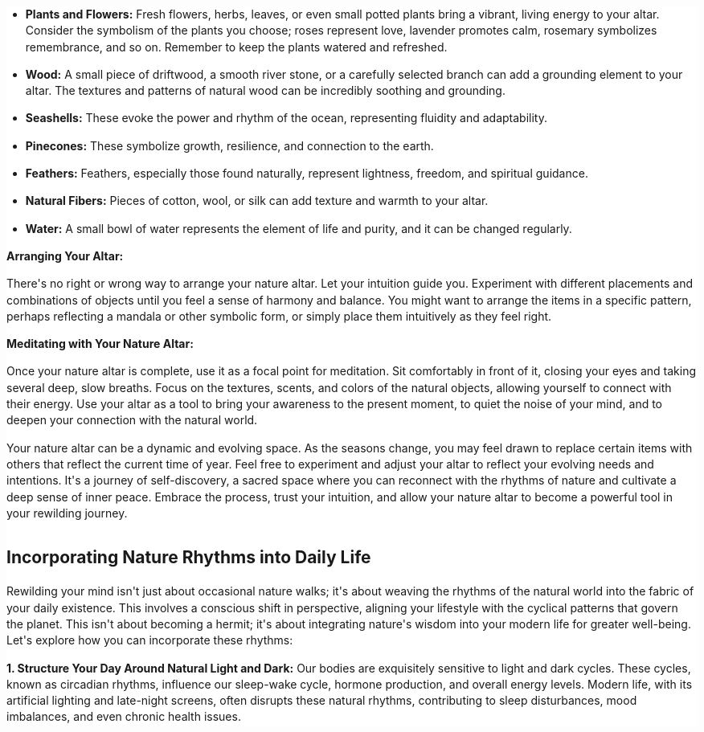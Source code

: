 * **Plants and Flowers:** Fresh flowers, herbs, leaves, or even small potted plants bring a vibrant, living energy to your altar.  Consider the symbolism of the plants you choose;  roses represent love, lavender promotes calm, rosemary symbolizes remembrance, and so on.  Remember to keep the plants watered and refreshed.

* **Wood:** A small piece of driftwood, a smooth river stone, or a carefully selected branch can add a grounding element to your altar. The textures and patterns of natural wood can be incredibly soothing and grounding.

* **Seashells:** These evoke the power and rhythm of the ocean, representing fluidity and adaptability.

* **Pinecones:** These symbolize growth, resilience, and connection to the earth.

* **Feathers:**  Feathers, especially those found naturally, represent lightness, freedom, and spiritual guidance.

* **Natural Fibers:** Pieces of cotton, wool, or silk can add texture and warmth to your altar.

* **Water:** A small bowl of water represents the element of life and purity, and it can be changed regularly.


**Arranging Your Altar:**

There's no right or wrong way to arrange your nature altar. Let your intuition guide you.  Experiment with different placements and combinations of objects until you feel a sense of harmony and balance. You might want to arrange the items in a specific pattern, perhaps reflecting a mandala or other symbolic form, or simply place them intuitively as they feel right.

**Meditating with Your Nature Altar:**

Once your nature altar is complete, use it as a focal point for meditation.  Sit comfortably in front of it, closing your eyes and taking several deep, slow breaths. Focus on the textures, scents, and colors of the natural objects, allowing yourself to connect with their energy.  Use your altar as a tool to bring your awareness to the present moment, to quiet the noise of your mind, and to deepen your connection with the natural world.

Your nature altar can be a dynamic and evolving space.  As the seasons change, you may feel drawn to replace certain items with others that reflect the current time of year.  Feel free to experiment and adjust your altar to reflect your evolving needs and intentions.  It's a journey of self-discovery, a sacred space where you can reconnect with the rhythms of nature and cultivate a deep sense of inner peace.  Embrace the process, trust your intuition, and allow your nature altar to become a powerful tool in your rewilding journey.

## Incorporating Nature Rhythms into Daily Life

Rewilding your mind isn't just about occasional nature walks; it's about weaving the rhythms of the natural world into the fabric of your daily existence.  This involves a conscious shift in perspective, aligning your lifestyle with the cyclical patterns that govern the planet.  This isn't about becoming a hermit; it's about integrating nature's wisdom into your modern life for greater well-being.  Let's explore how you can incorporate these rhythms:

**1. Structure Your Day Around Natural Light and Dark:**  Our bodies are exquisitely sensitive to light and dark cycles.  These cycles, known as circadian rhythms, influence our sleep-wake cycle, hormone production, and overall energy levels.  Modern life, with its artificial lighting and late-night screens, often disrupts these natural rhythms, contributing to sleep disturbances, mood imbalances, and even chronic health issues.
